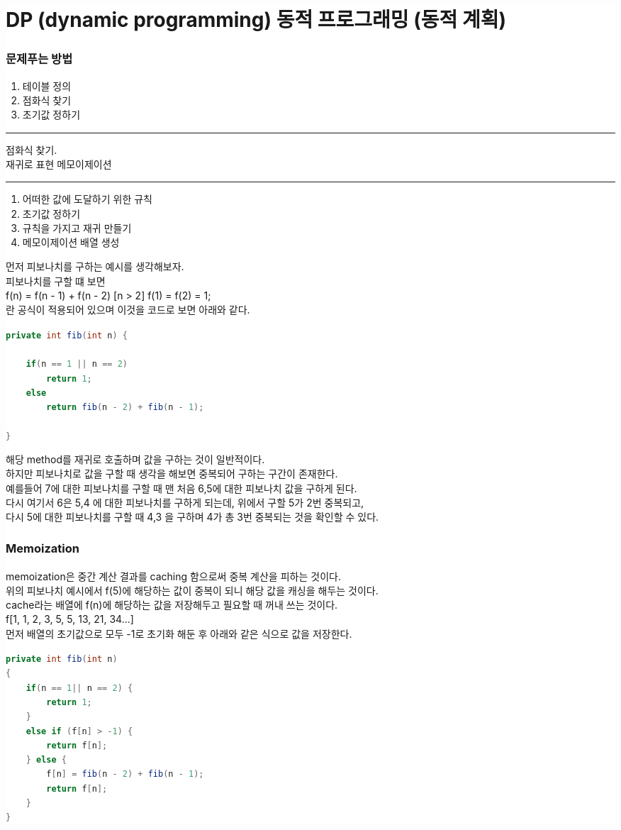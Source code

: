 # DP (dynamic programming) 동적 프로그래밍 (동적 계획)

### 문제푸는 방법
1. 테이블 정의
2. 점화식 찾기
3. 초기값 정하기
* * *

점화식 찾기.  
재귀로 표현
메모이제이션
* * * 
1. 어떠한 값에 도달하기 위한 규칙
2. 초기값 정하기
3. 규칙을 가지고 재귀 만들기
4. 메모이제이션 배열 생성







먼저 피보나치를 구하는 예시를 생각해보자.   
피보나치를 구할 떄 보면   
f(n) = f(n - 1) + f(n - 2) [n > 2]
f(1) = f(2) = 1;  
란 공식이 적용되어 있으며 이것을 코드로 보면 아래와 같다.   
```java
private int fib(int n) {
    
    if(n == 1 || n == 2) 
        return 1;
    else 
        return fib(n - 2) + fib(n - 1);  
    
}
```
해당 method를 재귀로 호출하며 값을 구하는 것이 일반적이다.   
하지만 피보나치로 값을 구할 때 생각을 해보면 중복되어 구하는 구간이 존재한다.   
예를들어 7에 대한 피보나치를 구할 때 맨 처음 6,5에 대한 피보나치 값을 구하게 된다.   
다시 여기서 6은 5,4 에 대한 피보나치를 구하게 되는데, 위에서 구할 5가 2번 중복되고,  
다시 5에 대한 피보나치를 구할 때 4,3 을 구하며 4가 총 3번 중복되는 것을 확인할 수 있다.   


### Memoization
memoization은 중간 계산 결과를 caching 함으로써 중복 계산을 피하는 것이다.   
위의 피보나치 예시에서 f(5)에 해당하는 값이 중복이 되니 해당 값을 캐싱을 해두는 것이다.  
cache라는 배열에 f(n)에 해당하는 값을 저장해두고 필요할 때 꺼내 쓰는 것이다.   
f[1, 1, 2, 3, 5, 5, 13, 21, 34...]  
먼저 배열의 초기값으로 모두 -1로 초기화 해둔 후 아래와 같은 식으로 값을 저장한다.

```java
private int fib(int n)
{
    if(n == 1|| n == 2) {
        return 1;
    }    
    else if (f[n] > -1) {
        return f[n];
    } else {
        f[n] = fib(n - 2) + fib(n - 1);
        return f[n];
    }
}
```
